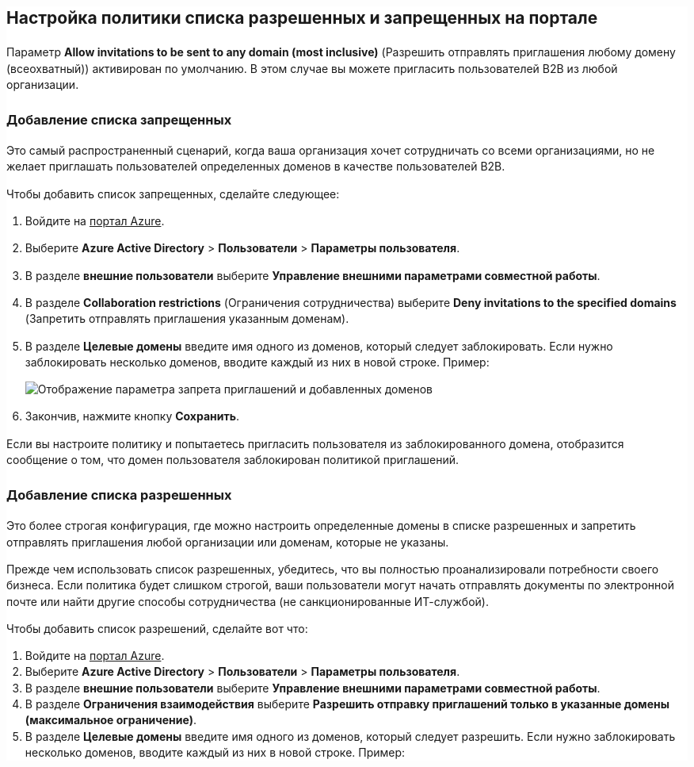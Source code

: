 ## <a name="set-the-allow-or-deny-list-policy-in-the-portal"></a>Настройка политики списка разрешенных и запрещенных на портале

Параметр **Allow invitations to be sent to any domain (most inclusive)** (Разрешить отправлять приглашения любому домену (всеохватный)) активирован по умолчанию. В этом случае вы можете пригласить пользователей B2B из любой организации.

### <a name="add-a-deny-list"></a>Добавление списка запрещенных

Это самый распространенный сценарий, когда ваша организация хочет сотрудничать со всеми организациями, но не желает приглашать пользователей определенных доменов в качестве пользователей B2B.

Чтобы добавить список запрещенных, сделайте следующее:

1. Войдите на [портал Azure](https://portal.azure.com).
2. Выберите **Azure Active Directory**  >  **Пользователи**  >  **Параметры пользователя**.
3. В разделе **внешние пользователи** выберите **Управление внешними параметрами совместной работы**.
4. В разделе **Collaboration restrictions** (Ограничения сотрудничества) выберите **Deny invitations to the specified domains** (Запретить отправлять приглашения указанным доменам).
5. В разделе **Целевые домены** введите имя одного из доменов, который следует заблокировать. Если нужно заблокировать несколько доменов, вводите каждый из них в новой строке. Пример:

   ![Отображение параметра запрета приглашений и добавленных доменов](./media/allow-deny-list/DenyListSettings.png)
 
6. Закончив, нажмите кнопку **Сохранить**.

Если вы настроите политику и попытаетесь пригласить пользователя из заблокированного домена, отобразится сообщение о том, что домен пользователя заблокирован политикой приглашений.
 
### <a name="add-an-allow-list"></a>Добавление списка разрешенных

Это более строгая конфигурация, где можно настроить определенные домены в списке разрешенных и запретить отправлять приглашения любой организации или доменам, которые не указаны. 

Прежде чем использовать список разрешенных, убедитесь, что вы полностью проанализировали потребности своего бизнеса. Если политика будет слишком строгой, ваши пользователи могут начать отправлять документы по электронной почте или найти другие способы сотрудничества (не санкционированные ИТ-службой).


Чтобы добавить список разрешений, сделайте вот что:

1. Войдите на [портал Azure](https://portal.azure.com).
2. Выберите **Azure Active Directory**  >  **Пользователи**  >  **Параметры пользователя**.
3. В разделе **внешние пользователи** выберите **Управление внешними параметрами совместной работы**.
4. В разделе **Ограничения взаимодействия** выберите **Разрешить отправку приглашений только в указанные домены (максимальное ограничение)**.
5. В разделе **Целевые домены** введите имя одного из доменов, который следует разрешить. Если нужно заблокировать несколько доменов, вводите каждый из них в новой строке. Пример:
